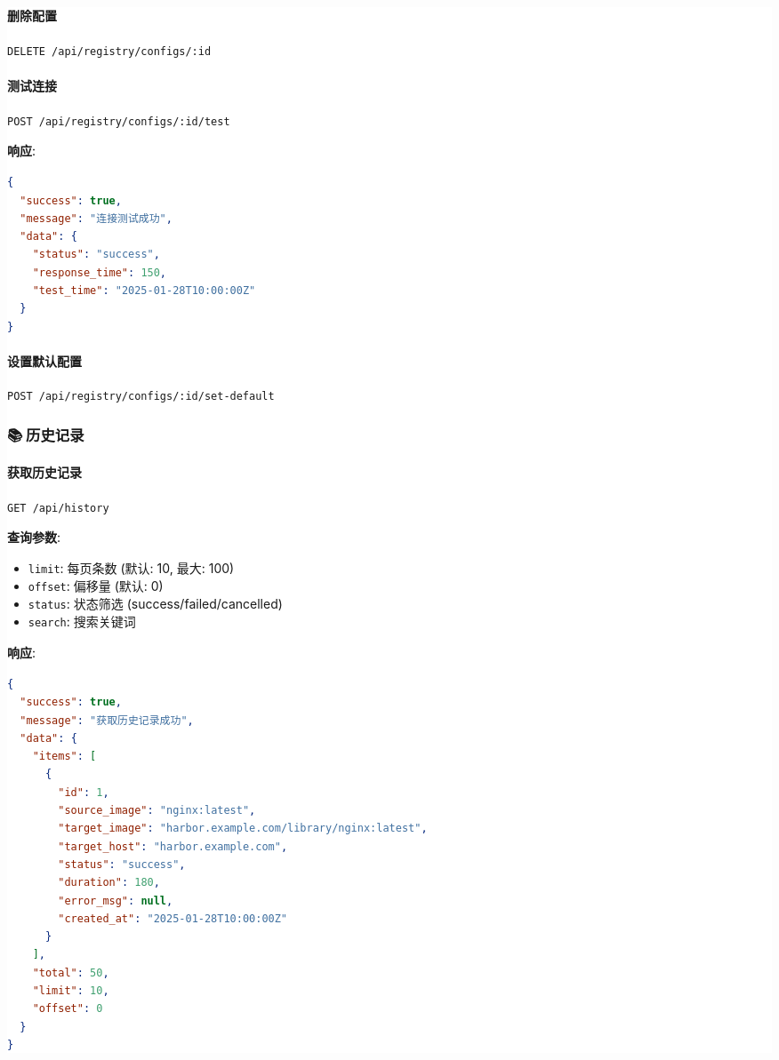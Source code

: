 #### 删除配置
```http
DELETE /api/registry/configs/:id
```

#### 测试连接
```http
POST /api/registry/configs/:id/test
```

**响应**:
```json
{
  "success": true,
  "message": "连接测试成功",
  "data": {
    "status": "success",
    "response_time": 150,
    "test_time": "2025-01-28T10:00:00Z"
  }
}
```

#### 设置默认配置
```http
POST /api/registry/configs/:id/set-default
```

### 📚 历史记录

#### 获取历史记录
```http
GET /api/history
```

**查询参数**:
- `limit`: 每页条数 (默认: 10, 最大: 100)
- `offset`: 偏移量 (默认: 0)
- `status`: 状态筛选 (success/failed/cancelled)
- `search`: 搜索关键词

**响应**:
```json
{
  "success": true,
  "message": "获取历史记录成功",
  "data": {
    "items": [
      {
        "id": 1,
        "source_image": "nginx:latest",
        "target_image": "harbor.example.com/library/nginx:latest",
        "target_host": "harbor.example.com",
        "status": "success",
        "duration": 180,
        "error_msg": null,
        "created_at": "2025-01-28T10:00:00Z"
      }
    ],
    "total": 50,
    "limit": 10,
    "offset": 0
  }
}
```
